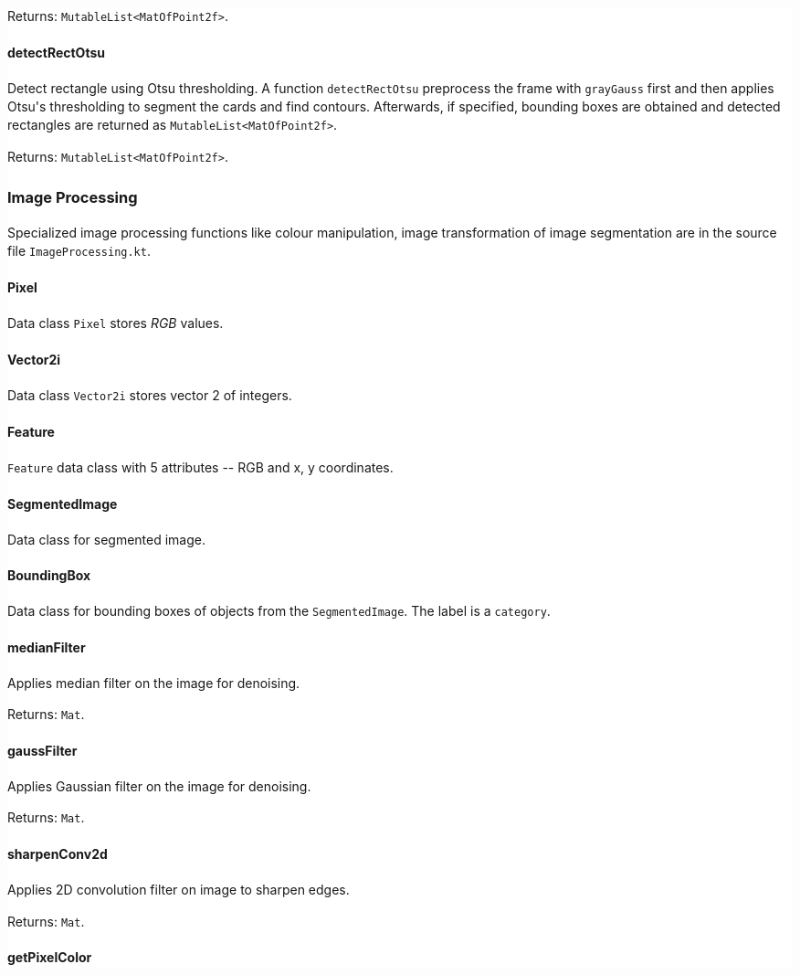 Returns: `MutableList<MatOfPoint2f>`.

#### detectRectOtsu 

Detect rectangle using Otsu thresholding. A function `detectRectOtsu`
preprocess the frame with `grayGauss` first and then applies Otsu's
thresholding to segment the cards and find contours. Afterwards, if
specified, bounding boxes are obtained and detected rectangles are
returned as `MutableList<MatOfPoint2f>`.

Returns: `MutableList<MatOfPoint2f>`.

### Image Processing 

Specialized image processing functions like colour manipulation, image
transformation of image segmentation are in the source file
`ImageProcessing.kt`.

#### Pixel 

Data class `Pixel` stores $RGB$ values.

#### Vector2i 

Data class `Vector2i` stores vector $2$ of integers.

#### Feature 

`Feature` data class with 5 attributes -- RGB and x, y coordinates.

#### SegmentedImage 

Data class for segmented image.

#### BoundingBox 

Data class for bounding boxes of objects from the `SegmentedImage`. The
label is a `category`.

#### medianFilter 

Applies median filter on the image for denoising.

Returns: `Mat`.

#### gaussFilter 

Applies Gaussian filter on the image for denoising.

Returns: `Mat`.

#### sharpenConv2d 

Applies 2D convolution filter on image to sharpen edges.

Returns: `Mat`.

#### getPixelColor 
